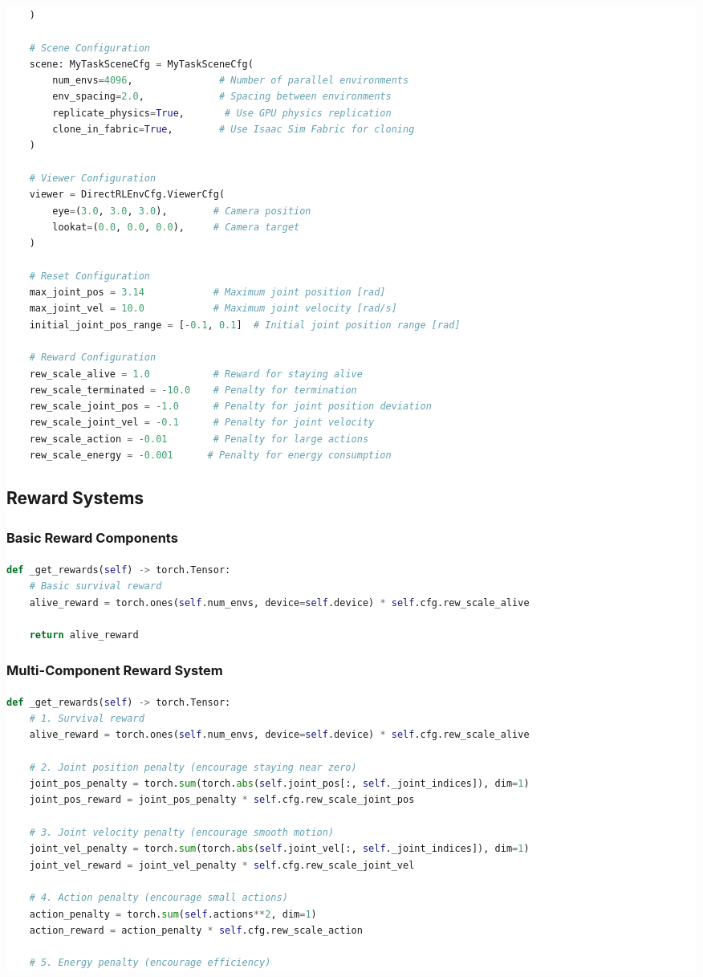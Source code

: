```python
    )
    
    # Scene Configuration
    scene: MyTaskSceneCfg = MyTaskSceneCfg(
        num_envs=4096,               # Number of parallel environments
        env_spacing=2.0,             # Spacing between environments
        replicate_physics=True,       # Use GPU physics replication
        clone_in_fabric=True,        # Use Isaac Sim Fabric for cloning
    )
    
    # Viewer Configuration
    viewer = DirectRLEnvCfg.ViewerCfg(
        eye=(3.0, 3.0, 3.0),        # Camera position
        lookat=(0.0, 0.0, 0.0),     # Camera target
    )
    
    # Reset Configuration
    max_joint_pos = 3.14            # Maximum joint position [rad]
    max_joint_vel = 10.0            # Maximum joint velocity [rad/s]
    initial_joint_pos_range = [-0.1, 0.1]  # Initial joint position range [rad]
    
    # Reward Configuration
    rew_scale_alive = 1.0           # Reward for staying alive
    rew_scale_terminated = -10.0    # Penalty for termination
    rew_scale_joint_pos = -1.0      # Penalty for joint position deviation
    rew_scale_joint_vel = -0.1      # Penalty for joint velocity
    rew_scale_action = -0.01        # Penalty for large actions
    rew_scale_energy = -0.001      # Penalty for energy consumption
```

## Reward Systems

### Basic Reward Components

```python
def _get_rewards(self) -> torch.Tensor:
    # Basic survival reward
    alive_reward = torch.ones(self.num_envs, device=self.device) * self.cfg.rew_scale_alive
    
    return alive_reward
```

### Multi-Component Reward System

```python
def _get_rewards(self) -> torch.Tensor:
    # 1. Survival reward
    alive_reward = torch.ones(self.num_envs, device=self.device) * self.cfg.rew_scale_alive
    
    # 2. Joint position penalty (encourage staying near zero)
    joint_pos_penalty = torch.sum(torch.abs(self.joint_pos[:, self._joint_indices]), dim=1)
    joint_pos_reward = joint_pos_penalty * self.cfg.rew_scale_joint_pos
    
    # 3. Joint velocity penalty (encourage smooth motion)
    joint_vel_penalty = torch.sum(torch.abs(self.joint_vel[:, self._joint_indices]), dim=1)
    joint_vel_reward = joint_vel_penalty * self.cfg.rew_scale_joint_vel
    
    # 4. Action penalty (encourage small actions)
    action_penalty = torch.sum(self.actions**2, dim=1)
    action_reward = action_penalty * self.cfg.rew_scale_action
    
    # 5. Energy penalty (encourage efficiency)
```